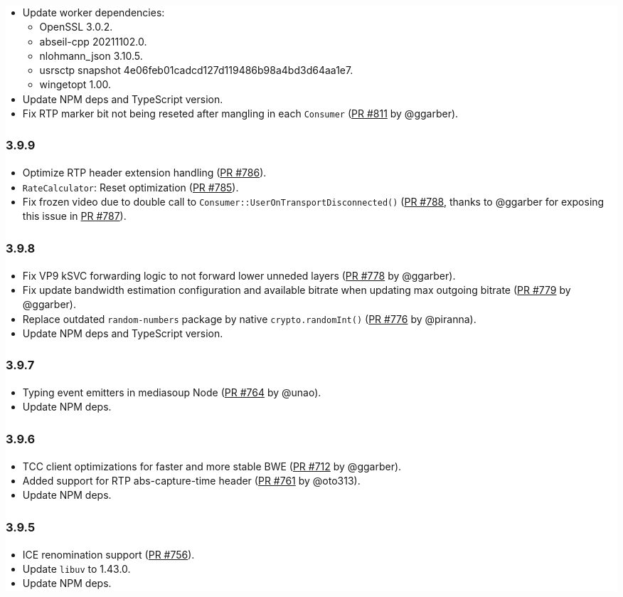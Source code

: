 * Update worker dependencies:
    * OpenSSL 3.0.2.
    * abseil-cpp 20211102.0.
    * nlohmann_json 3.10.5.
    * usrsctp snapshot 4e06feb01cadcd127d119486b98a4bd3d64aa1e7.
    * wingetopt 1.00.
* Update NPM deps and TypeScript version.
* Fix RTP marker bit not being reseted after mangling in each `Consumer` ([PR #811](https://github.com/versatica/mediasoup/pull/811) by @ggarber).


### 3.9.9

* Optimize RTP header extension handling ([PR #786](https://github.com/versatica/mediasoup/pull/786)).
* `RateCalculator`: Reset optimization ([PR #785](https://github.com/versatica/mediasoup/pull/785)).
* Fix frozen video due to double call to `Consumer::UserOnTransportDisconnected()` ([PR #788](https://github.com/versatica/mediasoup/pull/788), thanks to @ggarber for exposing this issue in [PR #787](https://github.com/versatica/mediasoup/pull/787)).


### 3.9.8

* Fix VP9 kSVC forwarding logic to not forward lower unneded layers ([PR #778](https://github.com/versatica/mediasoup/pull/778) by @ggarber).
* Fix update bandwidth estimation configuration and available bitrate when updating max outgoing bitrate ([PR #779](https://github.com/versatica/mediasoup/pull/779) by @ggarber).
* Replace outdated `random-numbers` package by native `crypto.randomInt()` ([PR #776](https://github.com/versatica/mediasoup/pull/776) by @piranna).
* Update NPM deps and TypeScript version.


### 3.9.7

* Typing event emitters in mediasoup Node ([PR #764](https://github.com/versatica/mediasoup/pull/764) by @unao).
* Update NPM deps.


### 3.9.6

* TCC client optimizations for faster and more stable BWE ([PR #712](https://github.com/versatica/mediasoup/pull/712) by @ggarber).
* Added support for RTP abs-capture-time header ([PR #761](https://github.com/versatica/mediasoup/pull/761) by @oto313).
* Update NPM deps.


### 3.9.5

* ICE renomination support ([PR #756](https://github.com/versatica/mediasoup/pull/756)).
* Update `libuv` to 1.43.0.
* Update NPM deps.
